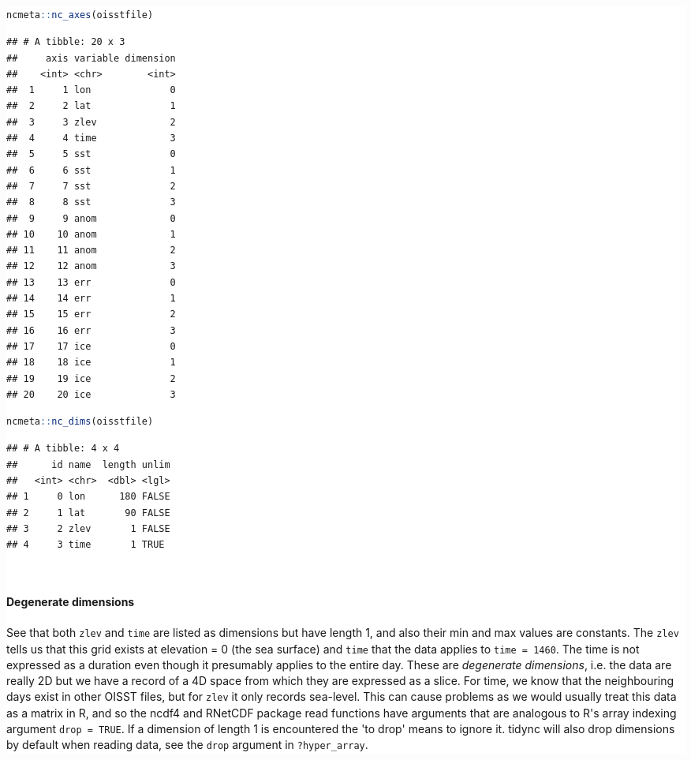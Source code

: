
```r
ncmeta::nc_axes(oisstfile)
```

```
## # A tibble: 20 x 3
##     axis variable dimension
##    <int> <chr>        <int>
##  1     1 lon              0
##  2     2 lat              1
##  3     3 zlev             2
##  4     4 time             3
##  5     5 sst              0
##  6     6 sst              1
##  7     7 sst              2
##  8     8 sst              3
##  9     9 anom             0
## 10    10 anom             1
## 11    11 anom             2
## 12    12 anom             3
## 13    13 err              0
## 14    14 err              1
## 15    15 err              2
## 16    16 err              3
## 17    17 ice              0
## 18    18 ice              1
## 19    19 ice              2
## 20    20 ice              3
```

```r
ncmeta::nc_dims(oisstfile)
```

```
## # A tibble: 4 x 4
##      id name  length unlim
##   <int> <chr>  <dbl> <lgl>
## 1     0 lon      180 FALSE
## 2     1 lat       90 FALSE
## 3     2 zlev       1 FALSE
## 4     3 time       1 TRUE
```

<br>

#### Degenerate dimensions

See that both `zlev` and `time` are listed as dimensions but have length 1, and also their min and max values are constants. The `zlev` tells us that this grid exists at elevation = 0 (the sea surface) and `time` that the data applies to `time = 1460`. The time is not expressed as a duration even though it presumably applies to the entire day. These are *degenerate dimensions*, i.e. the data are really 2D but we have a record of a 4D space from which they are expressed as a slice. For time, we know that the neighbouring days exist in other OISST files, but for `zlev` it only records sea-level. This can cause problems as we would usually treat this data as a matrix in R, and so the ncdf4 and RNetCDF package read functions have arguments that are analogous to R's array indexing argument `drop = TRUE`. If a dimension of length 1 is encountered the 'to drop' means to ignore it. tidync will also drop dimensions by default when reading data, see the `drop` argument in `?hyper_array`. 
